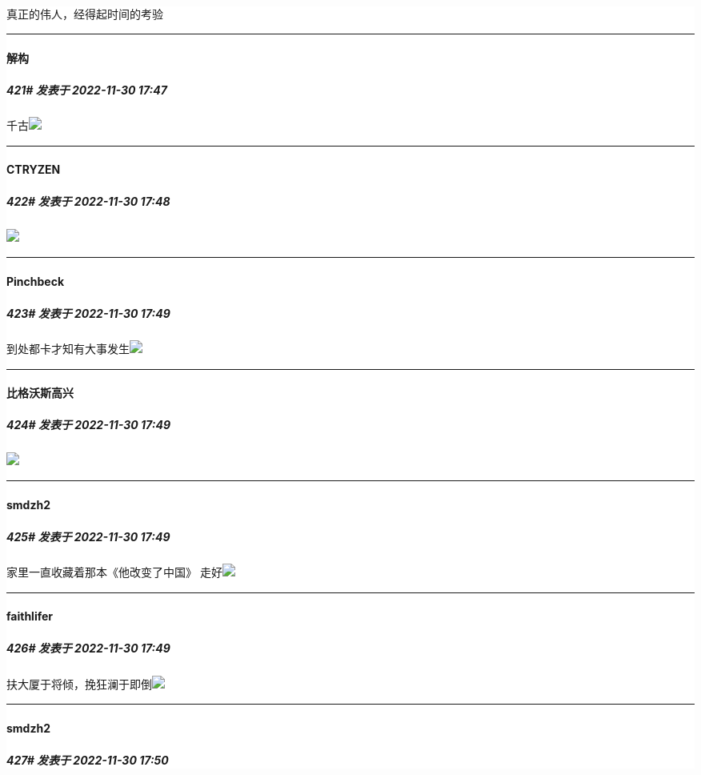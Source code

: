 真正的伟人，经得起时间的考验



*****

####  解构  
##### 421#       发表于 2022-11-30 17:47

千古<img src="https://static.saraba1st.com/image/smiley/face2017/235.png" referrerpolicy="no-referrer">

*****

####  CTRYZEN  
##### 422#       发表于 2022-11-30 17:48

<img src="https://static.saraba1st.com/image/smiley/face2017/235.png" referrerpolicy="no-referrer">

*****

####  Pinchbeck  
##### 423#       发表于 2022-11-30 17:49

到处都卡才知有大事发生<img src="https://static.saraba1st.com/image/smiley/face2017/237.gif" referrerpolicy="no-referrer">

*****

####  比格沃斯高兴  
##### 424#       发表于 2022-11-30 17:49

<img src="https://static.saraba1st.com/image/smiley/face2017/135.png" referrerpolicy="no-referrer">

*****

####  smdzh2  
##### 425#       发表于 2022-11-30 17:49

家里一直收藏着那本《他改变了中国》
走好<img src="https://static.saraba1st.com/image/smiley/face2017/135.png" referrerpolicy="no-referrer">

*****

####  faithlifer  
##### 426#       发表于 2022-11-30 17:49

扶大厦于将倾，挽狂澜于即倒<img src="https://static.saraba1st.com/image/smiley/face2017/096.png" referrerpolicy="no-referrer">

*****

####  smdzh2  
##### 427#       发表于 2022-11-30 17:50
